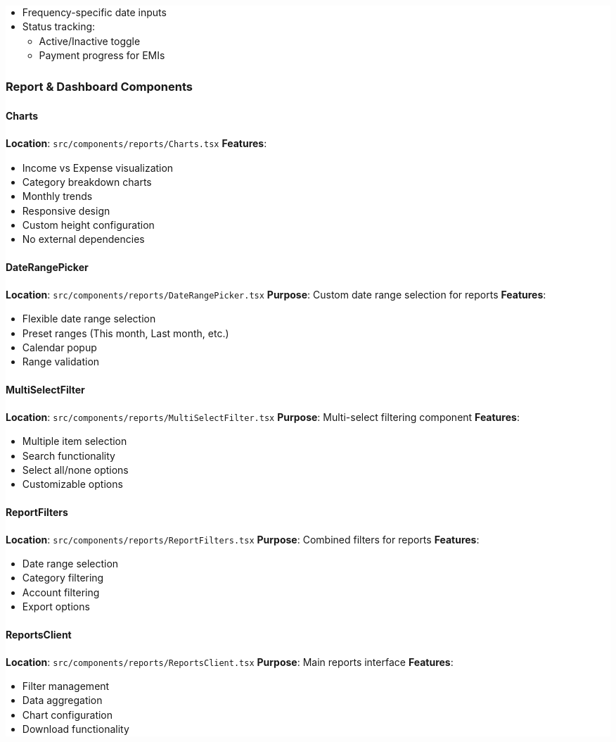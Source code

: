   - Frequency-specific date inputs
- Status tracking:
  - Active/Inactive toggle
  - Payment progress for EMIs

### Report & Dashboard Components

#### Charts
**Location**: `src/components/reports/Charts.tsx`
**Features**:
- Income vs Expense visualization
- Category breakdown charts
- Monthly trends
- Responsive design
- Custom height configuration
- No external dependencies

#### DateRangePicker
**Location**: `src/components/reports/DateRangePicker.tsx`
**Purpose**: Custom date range selection for reports
**Features**:
- Flexible date range selection
- Preset ranges (This month, Last month, etc.)
- Calendar popup
- Range validation

#### MultiSelectFilter
**Location**: `src/components/reports/MultiSelectFilter.tsx`
**Purpose**: Multi-select filtering component
**Features**:
- Multiple item selection
- Search functionality
- Select all/none options
- Customizable options

#### ReportFilters
**Location**: `src/components/reports/ReportFilters.tsx`
**Purpose**: Combined filters for reports
**Features**:
- Date range selection
- Category filtering
- Account filtering
- Export options

#### ReportsClient
**Location**: `src/components/reports/ReportsClient.tsx`
**Purpose**: Main reports interface
**Features**:
- Filter management
- Data aggregation
- Chart configuration
- Download functionality
